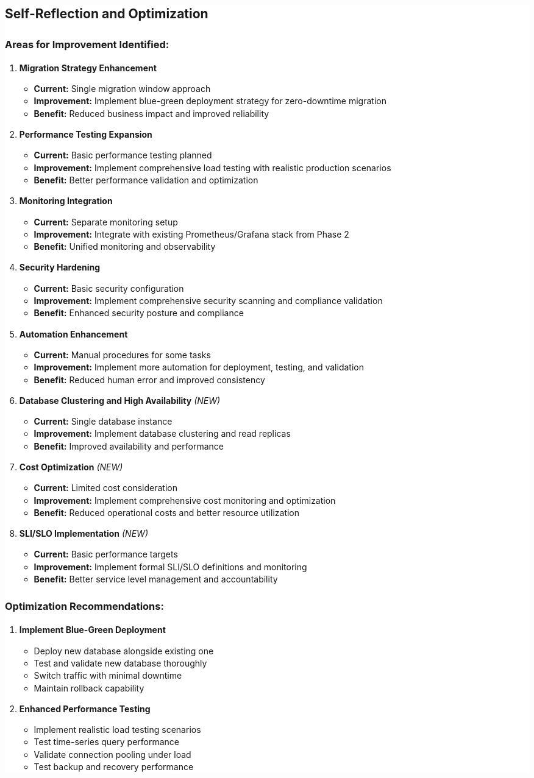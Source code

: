 
## Self-Reflection and Optimization

### Areas for Improvement Identified:

1. **Migration Strategy Enhancement**
   - **Current:** Single migration window approach
   - **Improvement:** Implement blue-green deployment strategy for zero-downtime migration
   - **Benefit:** Reduced business impact and improved reliability

2. **Performance Testing Expansion**
   - **Current:** Basic performance testing planned
   - **Improvement:** Implement comprehensive load testing with realistic production scenarios
   - **Benefit:** Better performance validation and optimization

3. **Monitoring Integration**
   - **Current:** Separate monitoring setup
   - **Improvement:** Integrate with existing Prometheus/Grafana stack from Phase 2
   - **Benefit:** Unified monitoring and observability

4. **Security Hardening**
   - **Current:** Basic security configuration
   - **Improvement:** Implement comprehensive security scanning and compliance validation
   - **Benefit:** Enhanced security posture and compliance

5. **Automation Enhancement**
   - **Current:** Manual procedures for some tasks
   - **Improvement:** Implement more automation for deployment, testing, and validation
   - **Benefit:** Reduced human error and improved consistency

6. **Database Clustering and High Availability** *(NEW)*
   - **Current:** Single database instance
   - **Improvement:** Implement database clustering and read replicas
   - **Benefit:** Improved availability and performance

7. **Cost Optimization** *(NEW)*
   - **Current:** Limited cost consideration
   - **Improvement:** Implement comprehensive cost monitoring and optimization
   - **Benefit:** Reduced operational costs and better resource utilization

8. **SLI/SLO Implementation** *(NEW)*
   - **Current:** Basic performance targets
   - **Improvement:** Implement formal SLI/SLO definitions and monitoring
   - **Benefit:** Better service level management and accountability

### Optimization Recommendations:

1. **Implement Blue-Green Deployment**
   - Deploy new database alongside existing one
   - Test and validate new database thoroughly
   - Switch traffic with minimal downtime
   - Maintain rollback capability

2. **Enhanced Performance Testing**
   - Implement realistic load testing scenarios
   - Test time-series query performance
   - Validate connection pooling under load
   - Test backup and recovery performance
